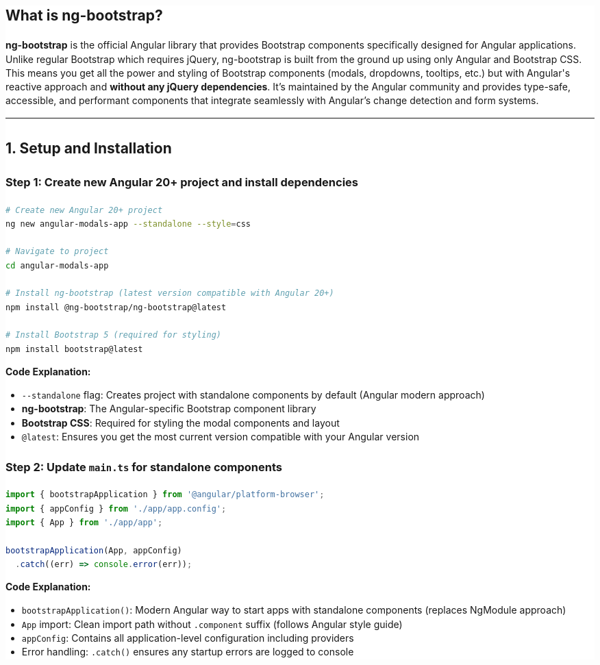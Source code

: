 
## What is ng-bootstrap?

**ng-bootstrap** is the official Angular library that provides Bootstrap components specifically designed for Angular applications. Unlike regular Bootstrap which requires jQuery, ng-bootstrap is built from the ground up using only Angular and Bootstrap CSS. This means you get all the power and styling of Bootstrap components (modals, dropdowns, tooltips, etc.) but with Angular's reactive approach and **without any jQuery dependencies**. It’s maintained by the Angular community and provides type-safe, accessible, and performant components that integrate seamlessly with Angular’s change detection and form systems.

---

## 1. Setup and Installation

### Step 1: Create new Angular 20+ project and install dependencies

```bash
# Create new Angular 20+ project
ng new angular-modals-app --standalone --style=css

# Navigate to project
cd angular-modals-app

# Install ng-bootstrap (latest version compatible with Angular 20+)
npm install @ng-bootstrap/ng-bootstrap@latest

# Install Bootstrap 5 (required for styling)
npm install bootstrap@latest
```

**Code Explanation:**
- `--standalone` flag: Creates project with standalone components by default (Angular modern approach)
- **ng-bootstrap**: The Angular-specific Bootstrap component library
- **Bootstrap CSS**: Required for styling the modal components and layout
- `@latest`: Ensures you get the most current version compatible with your Angular version

### Step 2: Update `main.ts` for standalone components

```ts
import { bootstrapApplication } from '@angular/platform-browser';
import { appConfig } from './app/app.config';
import { App } from './app/app';

bootstrapApplication(App, appConfig)
  .catch((err) => console.error(err));
```

**Code Explanation:**
- `bootstrapApplication()`: Modern Angular way to start apps with standalone components (replaces NgModule approach)
- `App` import: Clean import path without `.component` suffix (follows Angular style guide)
- `appConfig`: Contains all application-level configuration including providers
- Error handling: `.catch()` ensures any startup errors are logged to console
